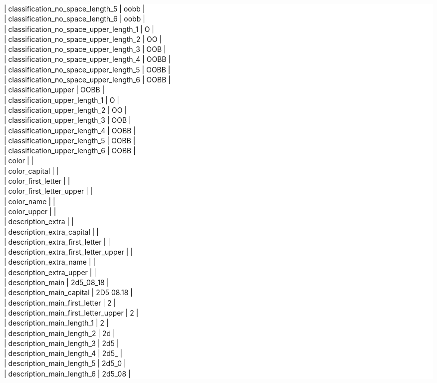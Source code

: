 | classification_no_space_length_5 | oobb |  
| classification_no_space_length_6 | oobb |  
| classification_no_space_upper_length_1 | O |  
| classification_no_space_upper_length_2 | OO |  
| classification_no_space_upper_length_3 | OOB |  
| classification_no_space_upper_length_4 | OOBB |  
| classification_no_space_upper_length_5 | OOBB |  
| classification_no_space_upper_length_6 | OOBB |  
| classification_upper | OOBB |  
| classification_upper_length_1 | O |  
| classification_upper_length_2 | OO |  
| classification_upper_length_3 | OOB |  
| classification_upper_length_4 | OOBB |  
| classification_upper_length_5 | OOBB |  
| classification_upper_length_6 | OOBB |  
| color |  |  
| color_capital |  |  
| color_first_letter |  |  
| color_first_letter_upper |  |  
| color_name |  |  
| color_upper |  |  
| description_extra |  |  
| description_extra_capital |  |  
| description_extra_first_letter |  |  
| description_extra_first_letter_upper |  |  
| description_extra_name |  |  
| description_extra_upper |  |  
| description_main | 2d5_08_18 |  
| description_main_capital | 2D5 08.18 |  
| description_main_first_letter | 2 |  
| description_main_first_letter_upper | 2 |  
| description_main_length_1 | 2 |  
| description_main_length_2 | 2d |  
| description_main_length_3 | 2d5 |  
| description_main_length_4 | 2d5_ |  
| description_main_length_5 | 2d5_0 |  
| description_main_length_6 | 2d5_08 |  